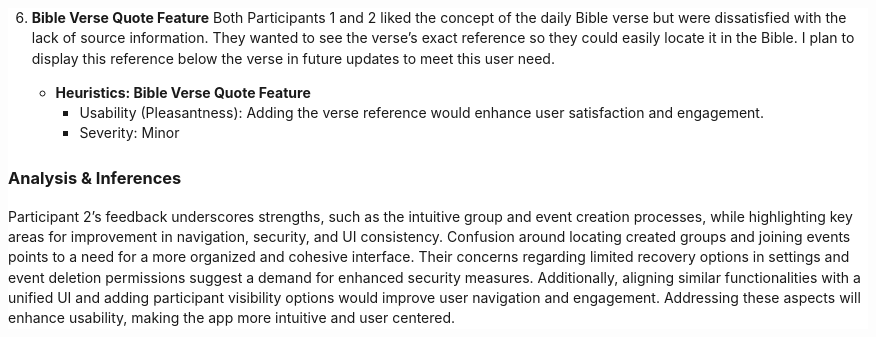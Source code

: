 6. **Bible Verse Quote Feature**
   Both Participants 1 and 2 liked the concept of the daily Bible verse but were dissatisfied with the lack of source information. They wanted to see the verse’s exact reference so they could easily locate it in the Bible. I plan to display this reference below the verse in future updates to meet this user need.

   - **Heuristics: Bible Verse Quote Feature**
     - Usability (Pleasantness): Adding the verse reference would enhance user satisfaction and engagement.
     - Severity: Minor

### Analysis & Inferences

Participant 2’s feedback underscores strengths, such as the intuitive group and event creation processes, while highlighting key areas for improvement in navigation, security, and UI consistency. Confusion around locating created groups and joining events points to a need for a more organized and cohesive interface. Their concerns regarding limited recovery options in settings and event deletion permissions suggest a demand for enhanced security measures. Additionally, aligning similar functionalities with a unified UI and adding participant visibility options would improve user navigation and engagement. Addressing these aspects will enhance usability, making the app more intuitive and user centered.
